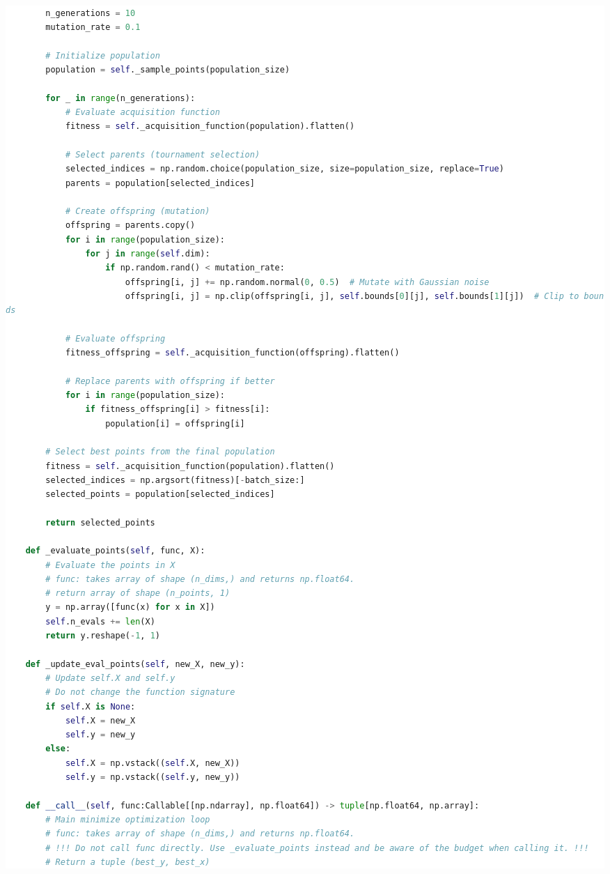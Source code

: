 ```python
        n_generations = 10
        mutation_rate = 0.1

        # Initialize population
        population = self._sample_points(population_size)
        
        for _ in range(n_generations):
            # Evaluate acquisition function
            fitness = self._acquisition_function(population).flatten()

            # Select parents (tournament selection)
            selected_indices = np.random.choice(population_size, size=population_size, replace=True)
            parents = population[selected_indices]

            # Create offspring (mutation)
            offspring = parents.copy()
            for i in range(population_size):
                for j in range(self.dim):
                    if np.random.rand() < mutation_rate:
                        offspring[i, j] += np.random.normal(0, 0.5)  # Mutate with Gaussian noise
                        offspring[i, j] = np.clip(offspring[i, j], self.bounds[0][j], self.bounds[1][j])  # Clip to bounds

            # Evaluate offspring
            fitness_offspring = self._acquisition_function(offspring).flatten()
            
            # Replace parents with offspring if better
            for i in range(population_size):
                if fitness_offspring[i] > fitness[i]:
                    population[i] = offspring[i]

        # Select best points from the final population
        fitness = self._acquisition_function(population).flatten()
        selected_indices = np.argsort(fitness)[-batch_size:]
        selected_points = population[selected_indices]

        return selected_points

    def _evaluate_points(self, func, X):
        # Evaluate the points in X
        # func: takes array of shape (n_dims,) and returns np.float64.
        # return array of shape (n_points, 1)
        y = np.array([func(x) for x in X])
        self.n_evals += len(X)
        return y.reshape(-1, 1)
    
    def _update_eval_points(self, new_X, new_y):
        # Update self.X and self.y
        # Do not change the function signature
        if self.X is None:
            self.X = new_X
            self.y = new_y
        else:
            self.X = np.vstack((self.X, new_X))
            self.y = np.vstack((self.y, new_y))
    
    def __call__(self, func:Callable[[np.ndarray], np.float64]) -> tuple[np.float64, np.array]:
        # Main minimize optimization loop
        # func: takes array of shape (n_dims,) and returns np.float64.
        # !!! Do not call func directly. Use _evaluate_points instead and be aware of the budget when calling it. !!!
        # Return a tuple (best_y, best_x)
```